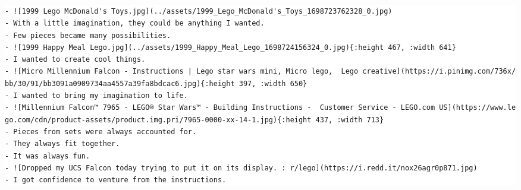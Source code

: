 	- ![1999 Lego McDonald's Toys.jpg](../assets/1999_Lego_McDonald's_Toys_1698723762328_0.jpg)
	- With a little imagination, they could be anything I wanted.
	- Few pieces became many possibilities.
	- ![1999 Happy Meal Lego.jpg](../assets/1999_Happy_Meal_Lego_1698724156324_0.jpg){:height 467, :width 641}
	- I wanted to create cool things.
	- ![Micro Millennium Falcon - Instructions | Lego star wars mini, Micro lego,  Lego creative](https://i.pinimg.com/736x/bb/30/91/bb3091a0909734aa4557a39fa8bdcac6.jpg){:height 397, :width 650}
	- I wanted to bring my imagination to life.
	- ![Millennium Falcon™ 7965 - LEGO® Star Wars™ - Building Instructions -  Customer Service - LEGO.com US](https://www.lego.com/cdn/product-assets/product.img.pri/7965-0000-xx-14-1.jpg){:height 437, :width 713}
	- Pieces from sets were always accounted for.
	- They always fit together.
	- It was always fun.
	- ![Dropped my UCS Falcon today trying to put it on its display. : r/lego](https://i.redd.it/nox26agr0p871.jpg)
	- I got confidence to venture from the instructions.